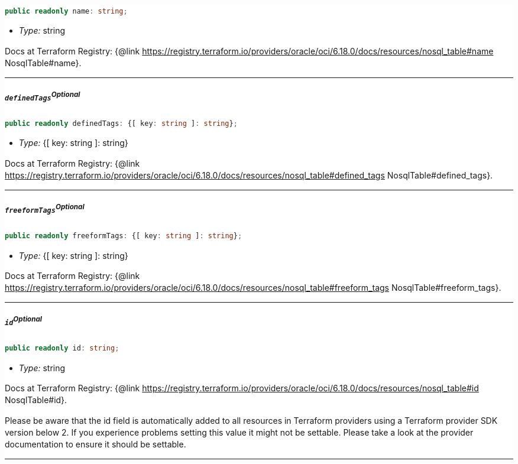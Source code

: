 ```typescript
public readonly name: string;
```

- *Type:* string

Docs at Terraform Registry: {@link https://registry.terraform.io/providers/oracle/oci/6.18.0/docs/resources/nosql_table#name NosqlTable#name}.

---

##### `definedTags`<sup>Optional</sup> <a name="definedTags" id="rhizo-co-terraform-provider-oci.nosqlTable.NosqlTableConfig.property.definedTags"></a>

```typescript
public readonly definedTags: {[ key: string ]: string};
```

- *Type:* {[ key: string ]: string}

Docs at Terraform Registry: {@link https://registry.terraform.io/providers/oracle/oci/6.18.0/docs/resources/nosql_table#defined_tags NosqlTable#defined_tags}.

---

##### `freeformTags`<sup>Optional</sup> <a name="freeformTags" id="rhizo-co-terraform-provider-oci.nosqlTable.NosqlTableConfig.property.freeformTags"></a>

```typescript
public readonly freeformTags: {[ key: string ]: string};
```

- *Type:* {[ key: string ]: string}

Docs at Terraform Registry: {@link https://registry.terraform.io/providers/oracle/oci/6.18.0/docs/resources/nosql_table#freeform_tags NosqlTable#freeform_tags}.

---

##### `id`<sup>Optional</sup> <a name="id" id="rhizo-co-terraform-provider-oci.nosqlTable.NosqlTableConfig.property.id"></a>

```typescript
public readonly id: string;
```

- *Type:* string

Docs at Terraform Registry: {@link https://registry.terraform.io/providers/oracle/oci/6.18.0/docs/resources/nosql_table#id NosqlTable#id}.

Please be aware that the id field is automatically added to all resources in Terraform providers using a Terraform provider SDK version below 2.
If you experience problems setting this value it might not be settable. Please take a look at the provider documentation to ensure it should be settable.

---
